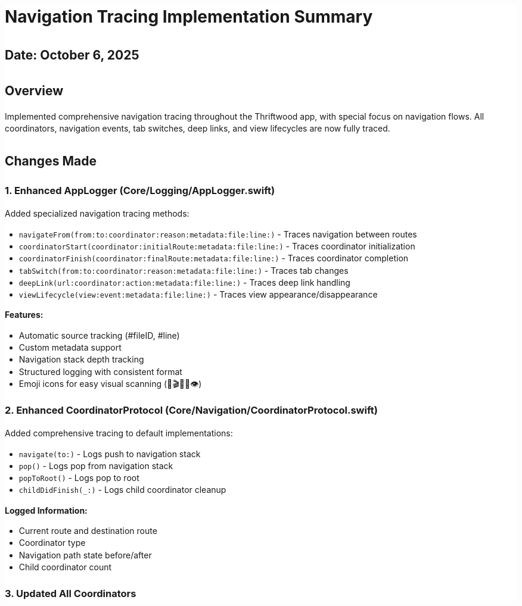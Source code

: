 # Navigation Tracing Implementation Summary

## Date: October 6, 2025

## Overview

Implemented comprehensive navigation tracing throughout the Thriftwood app, with special focus on navigation flows. All coordinators, navigation events, tab switches, deep links, and view lifecycles are now fully traced.

## Changes Made

### 1. Enhanced AppLogger (Core/Logging/AppLogger.swift)

Added specialized navigation tracing methods:

- `navigateFrom(from:to:coordinator:reason:metadata:file:line:)` - Traces navigation between routes
- `coordinatorStart(coordinator:initialRoute:metadata:file:line:)` - Traces coordinator initialization
- `coordinatorFinish(coordinator:finalRoute:metadata:file:line:)` - Traces coordinator completion
- `tabSwitch(from:to:coordinator:reason:metadata:file:line:)` - Traces tab changes
- `deepLink(url:coordinator:action:metadata:file:line:)` - Traces deep link handling
- `viewLifecycle(view:event:metadata:file:line:)` - Traces view appearance/disappearance

**Features:**

- Automatic source tracking (#fileID, #line)
- Custom metadata support
- Navigation stack depth tracking
- Structured logging with consistent format
- Emoji icons for easy visual scanning (🧭🎬📱🔗👁️)

### 2. Enhanced CoordinatorProtocol (Core/Navigation/CoordinatorProtocol.swift)

Added comprehensive tracing to default implementations:

- `navigate(to:)` - Logs push to navigation stack
- `pop()` - Logs pop from navigation stack
- `popToRoot()` - Logs pop to root
- `childDidFinish(_:)` - Logs child coordinator cleanup

**Logged Information:**

- Current route and destination route
- Coordinator type
- Navigation path state before/after
- Child coordinator count

### 3. Updated All Coordinators

